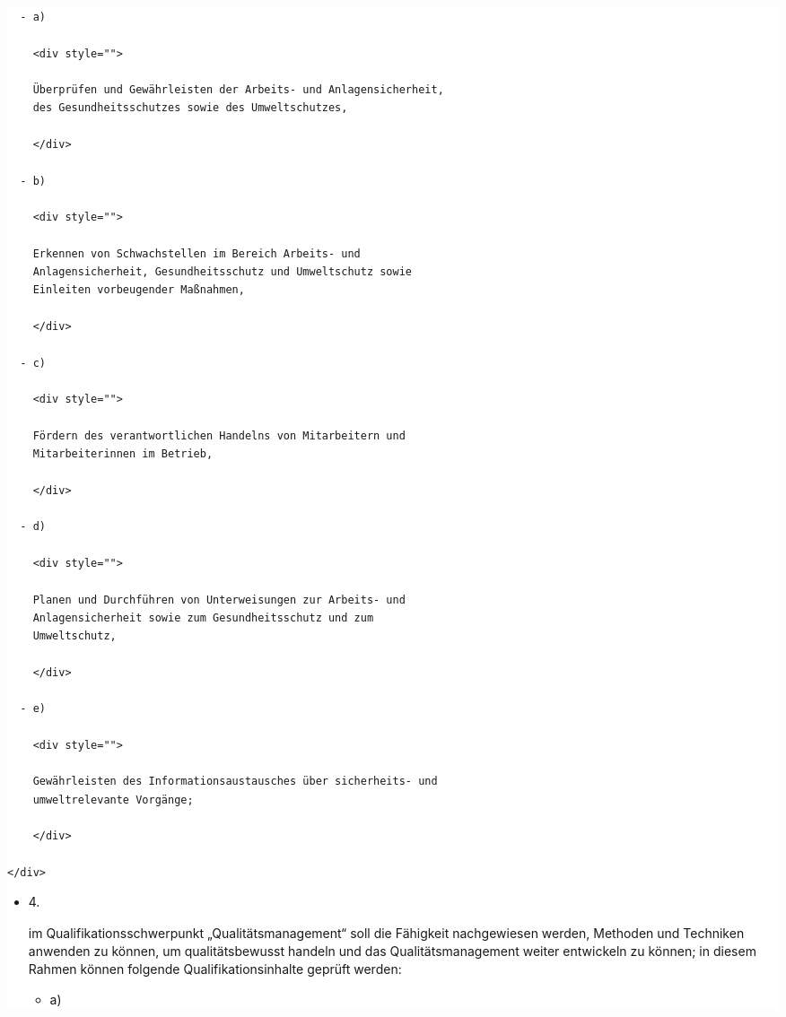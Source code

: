       - a)
        
        <div style="">
        
        Überprüfen und Gewährleisten der Arbeits- und Anlagensicherheit,
        des Gesundheitsschutzes sowie des Umweltschutzes,
        
        </div>
    
      - b)
        
        <div style="">
        
        Erkennen von Schwachstellen im Bereich Arbeits- und
        Anlagensicherheit, Gesundheitsschutz und Umweltschutz sowie
        Einleiten vorbeugender Maßnahmen,
        
        </div>
    
      - c)
        
        <div style="">
        
        Fördern des verantwortlichen Handelns von Mitarbeitern und
        Mitarbeiterinnen im Betrieb,
        
        </div>
    
      - d)
        
        <div style="">
        
        Planen und Durchführen von Unterweisungen zur Arbeits- und
        Anlagensicherheit sowie zum Gesundheitsschutz und zum
        Umweltschutz,
        
        </div>
    
      - e)
        
        <div style="">
        
        Gewährleisten des Informationsaustausches über sicherheits- und
        umweltrelevante Vorgänge;
        
        </div>
    
    </div>

  - 4\.
    
    <div style="">
    
    im Qualifikationsschwerpunkt „Qualitätsmanagement“ soll die
    Fähigkeit nachgewiesen werden, Methoden und Techniken anwenden zu
    können, um qualitätsbewusst handeln und das Qualitätsmanagement
    weiter entwickeln zu können; in diesem Rahmen können folgende
    Qualifikationsinhalte geprüft werden:
    
      - a)
        
        <div style="">
        